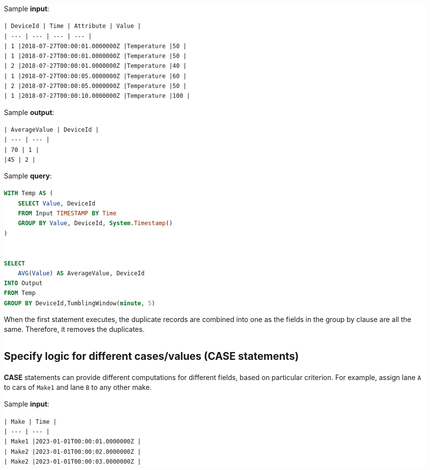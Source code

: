 Sample **input**:  

```
| DeviceId | Time | Attribute | Value |
| --- | --- | --- | --- |
| 1 |2018-07-27T00:00:01.0000000Z |Temperature |50 |
| 1 |2018-07-27T00:00:01.0000000Z |Temperature |50 |
| 2 |2018-07-27T00:00:01.0000000Z |Temperature |40 |
| 1 |2018-07-27T00:00:05.0000000Z |Temperature |60 |
| 2 |2018-07-27T00:00:05.0000000Z |Temperature |50 |
| 1 |2018-07-27T00:00:10.0000000Z |Temperature |100 |
```

Sample **output**:  

```
| AverageValue | DeviceId |
| --- | --- |
| 70 | 1 |
|45 | 2 |
```

Sample **query**:

```SQL
WITH Temp AS (
	SELECT Value, DeviceId
	FROM Input TIMESTAMP BY Time
	GROUP BY Value, DeviceId, System.Timestamp()
)
 

SELECT
	AVG(Value) AS AverageValue, DeviceId
INTO Output
FROM Temp
GROUP BY DeviceId,TumblingWindow(minute, 5)
```

When the first statement executes, the duplicate records are combined into one as the fields in the group by clause are all the same. Therefore, it removes the duplicates. 

## Specify logic for different cases/values (CASE statements)

**CASE** statements can provide different computations for different fields, based on particular criterion. For example, assign lane `A` to cars of `Make1` and lane `B` to any other make.

Sample **input**:

```
| Make | Time |
| --- | --- |
| Make1 |2023-01-01T00:00:01.0000000Z |
| Make2 |2023-01-01T00:00:02.0000000Z |
| Make2 |2023-01-01T00:00:03.0000000Z |
```
